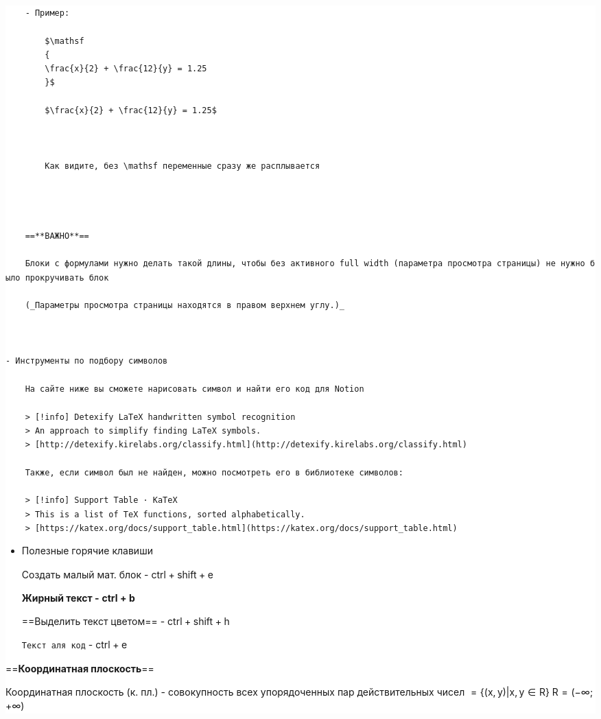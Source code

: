         - Пример:
            
            $\mathsf  
            {  
            \frac{x}{2} + \frac{12}{y} = 1.25  
            }$
            
            $\frac{x}{2} + \frac{12}{y} = 1.25$
            
              
            
            Как видите, без \mathsf переменные сразу же расплывается
            
        
          
        
        ==**ВАЖНО**==
        
        Блоки с формулами нужно делать такой длины, чтобы без активного full width (параметра просмотра страницы) не нужно было прокручивать блок
        
        (_Параметры просмотра страницы находятся в правом верхнем углу.)_
        
          
        
    - Инструменты по подбору символов
        
        На сайте ниже вы сможете нарисовать символ и найти его код для Notion
        
        > [!info] Detexify LaTeX handwritten symbol recognition  
        > An approach to simplify finding LaTeX symbols.  
        > [http://detexify.kirelabs.org/classify.html](http://detexify.kirelabs.org/classify.html)  
        
        Также, если символ был не найден, можно посмотреть его в библиотеке символов:
        
        > [!info] Support Table · KaTeX  
        > This is a list of TeX functions, sorted alphabetically.  
        > [https://katex.org/docs/support_table.html](https://katex.org/docs/support_table.html)  
        
- Полезные горячие клавиши
    
    Создать малый мат. блок - $\mathsf{ctrl+shift+e}$
    
    **Жирный текст -** **$\mathsf{ctrl+b}$**
    
    ==Выделить текст цветом== - $\mathsf{ctrl+shift+h}$
    
    `Текст аля код` - $\mathsf{ctrl+e}$
    

  

  

==**Координатная плоскость**==

Координатная плоскость (к. пл.) - совокупность всех упорядоченных пар действительных чисел $\mathsf{ =  
\{(x,y)|x,y \in R\}  
}$ $\mathsf  
{  
R=(-\infty;+\infty)  
}$

  